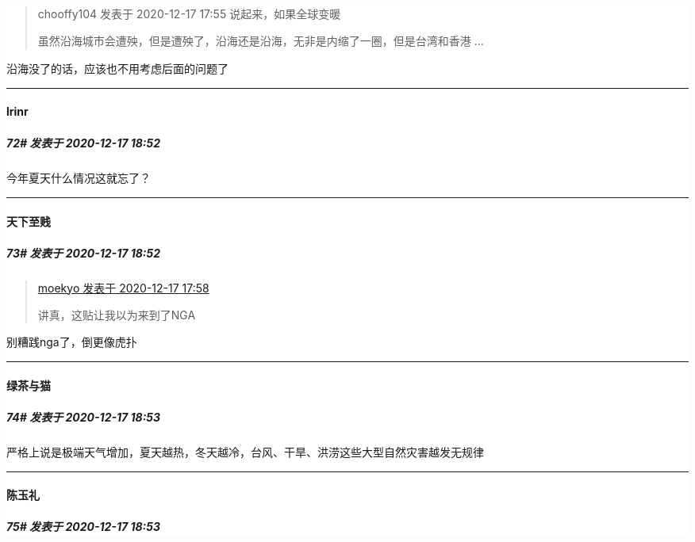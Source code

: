 

<blockquote>chooffy104 发表于 2020-12-17 17:55
说起来，如果全球变暖

虽然沿海城市会遭殃，但是遭殃了，沿海还是沿海，无非是内缩了一圈，但是台湾和香港 ...</blockquote>
沿海没了的话，应该也不用考虑后面的问题了







*****

####  lrinr  
##### 72#       发表于 2020-12-17 18:52




今年夏天什么情况这就忘了？







*****

####  天下至贱  
##### 73#       发表于 2020-12-17 18:52



<blockquote><a href="httphttps://bbs.saraba1st.com/2b/forum.php?mod=redirect&amp;goto=findpost&amp;pid=49753337&amp;ptid=1978055" target="_blank">moekyo 发表于 2020-12-17 17:58</a>

讲真，这贴让我以为来到了NGA</blockquote>
别糟践nga了，倒更像虎扑







*****

####  绿茶与猫  
##### 74#       发表于 2020-12-17 18:53




严格上说是极端天气增加，夏天越热，冬天越冷，台风、干旱、洪涝这些大型自然灾害越发无规律







*****

####  陈玉礼  
##### 75#       发表于 2020-12-17 18:53
